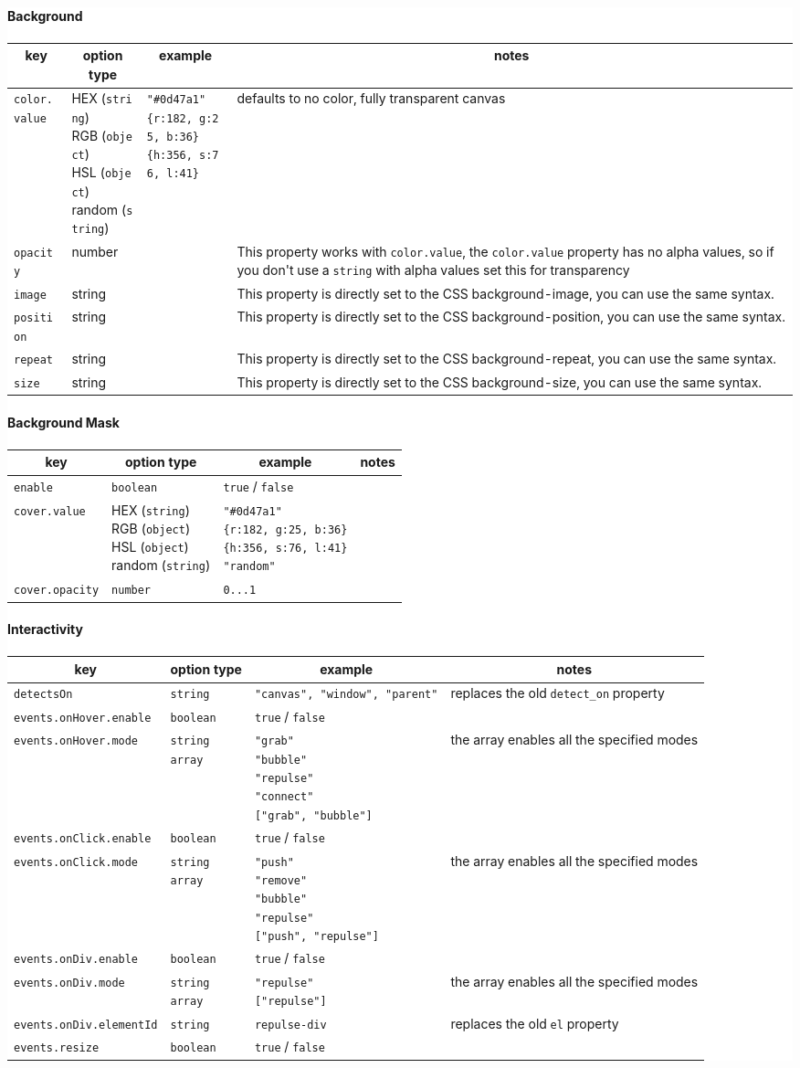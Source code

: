 #### Background

| key           | option type                                                                         | example                                                                      | notes                                                                                                                                                              |
| ------------- | ----------------------------------------------------------------------------------- | ---------------------------------------------------------------------------- | ------------------------------------------------------------------------------------------------------------------------------------------------------------------ |
| `color.value` | HEX (`string`) <br /> RGB (`object`) <br /> HSL (`object`) <br /> random (`string`) | `"#0d47a1"` <br /> `{r:182, g:25, b:36}` <br /> `{h:356, s:76, l:41}` <br /> | defaults to no color, fully transparent canvas                                                                                                                     |
| `opacity`     | number                                                                              |                                                                              | This property works with `color.value`, the `color.value` property has no alpha values, so if you don't use a `string` with alpha values set this for transparency |
| `image`       | string                                                                              |                                                                              | This property is directly set to the CSS background-image, you can use the same syntax.                                                                            |
| `position`    | string                                                                              |                                                                              | This property is directly set to the CSS background-position, you can use the same syntax.                                                                         |
| `repeat`      | string                                                                              |                                                                              | This property is directly set to the CSS background-repeat, you can use the same syntax.                                                                           |
| `size`        | string                                                                              |                                                                              | This property is directly set to the CSS background-size, you can use the same syntax.                                                                             |

#### Background Mask

| key             | option type                                                                         | example                                                                                 | notes |
| --------------- | ----------------------------------------------------------------------------------- | --------------------------------------------------------------------------------------- | ----- |
| `enable`        | `boolean`                                                                           | `true` / `false`                                                                        |
| `cover.value`   | HEX (`string`) <br /> RGB (`object`) <br /> HSL (`object`) <br /> random (`string`) | `"#0d47a1"` <br /> `{r:182, g:25, b:36}` <br /> `{h:356, s:76, l:41}` <br /> `"random"` |
| `cover.opacity` | `number`                                                                            | `0...1`                                                                                 |

#### Interactivity

| key                                       | option type             | example                                                                                      | notes                                     |
| ----------------------------------------- | ----------------------- | -------------------------------------------------------------------------------------------- | ----------------------------------------- |
| `detectsOn`                               | `string`                | `"canvas", "window", "parent"`                                                               | replaces the old `detect_on` property     |
| `events.onHover.enable`                   | `boolean`               | `true` / `false`                                                                             |
| `events.onHover.mode`                     | `string` <br /> `array` | `"grab"` <br /> `"bubble"` <br /> `"repulse"` <br /> `"connect"` <br /> `["grab", "bubble"]` | the array enables all the specified modes |
| `events.onClick.enable`                   | `boolean`               | `true` / `false`                                                                             |
| `events.onClick.mode`                     | `string` <br /> `array` | `"push"` <br /> `"remove"` <br /> `"bubble"` <br /> `"repulse"` <br /> `["push", "repulse"]` | the array enables all the specified modes |
| `events.onDiv.enable`                     | `boolean`               | `true` / `false`                                                                             |
| `events.onDiv.mode`                       | `string` <br /> `array` | `"repulse"` <br /> `["repulse"]`                                                             | the array enables all the specified modes |
| `events.onDiv.elementId`                  | `string`                | `repulse-div`                                                                                | replaces the old `el` property            |
| `events.resize`                           | `boolean`               | `true` / `false`                                                                             |